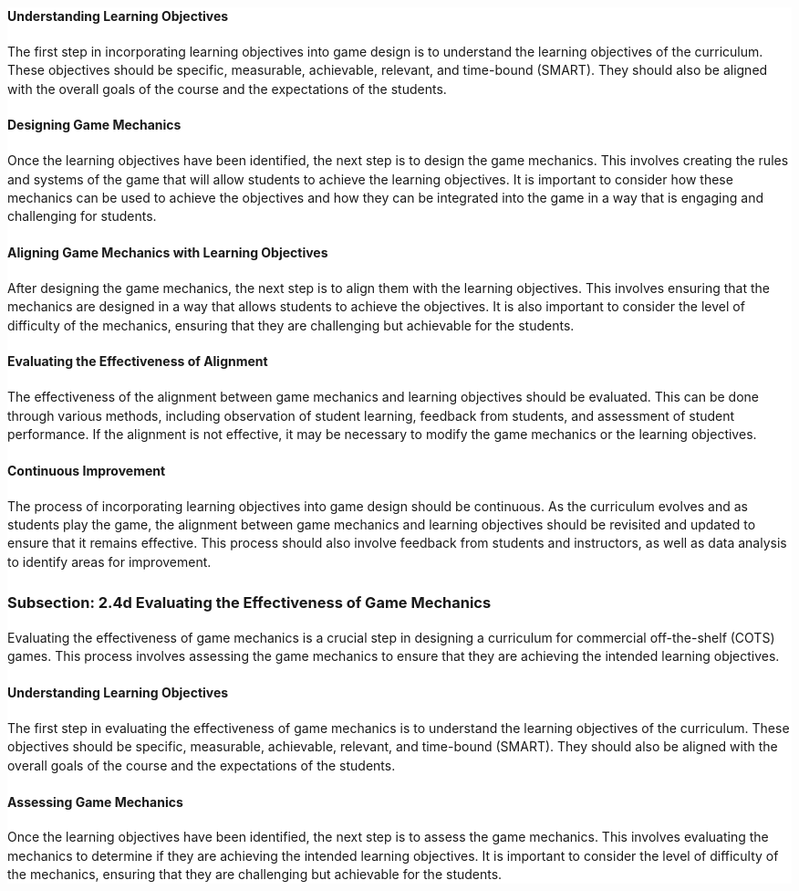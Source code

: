#### Understanding Learning Objectives

The first step in incorporating learning objectives into game design is to understand the learning objectives of the curriculum. These objectives should be specific, measurable, achievable, relevant, and time-bound (SMART). They should also be aligned with the overall goals of the course and the expectations of the students.

#### Designing Game Mechanics

Once the learning objectives have been identified, the next step is to design the game mechanics. This involves creating the rules and systems of the game that will allow students to achieve the learning objectives. It is important to consider how these mechanics can be used to achieve the objectives and how they can be integrated into the game in a way that is engaging and challenging for students.

#### Aligning Game Mechanics with Learning Objectives

After designing the game mechanics, the next step is to align them with the learning objectives. This involves ensuring that the mechanics are designed in a way that allows students to achieve the objectives. It is also important to consider the level of difficulty of the mechanics, ensuring that they are challenging but achievable for the students.

#### Evaluating the Effectiveness of Alignment

The effectiveness of the alignment between game mechanics and learning objectives should be evaluated. This can be done through various methods, including observation of student learning, feedback from students, and assessment of student performance. If the alignment is not effective, it may be necessary to modify the game mechanics or the learning objectives.

#### Continuous Improvement

The process of incorporating learning objectives into game design should be continuous. As the curriculum evolves and as students play the game, the alignment between game mechanics and learning objectives should be revisited and updated to ensure that it remains effective. This process should also involve feedback from students and instructors, as well as data analysis to identify areas for improvement.

### Subsection: 2.4d Evaluating the Effectiveness of Game Mechanics

Evaluating the effectiveness of game mechanics is a crucial step in designing a curriculum for commercial off-the-shelf (COTS) games. This process involves assessing the game mechanics to ensure that they are achieving the intended learning objectives.

#### Understanding Learning Objectives

The first step in evaluating the effectiveness of game mechanics is to understand the learning objectives of the curriculum. These objectives should be specific, measurable, achievable, relevant, and time-bound (SMART). They should also be aligned with the overall goals of the course and the expectations of the students.

#### Assessing Game Mechanics

Once the learning objectives have been identified, the next step is to assess the game mechanics. This involves evaluating the mechanics to determine if they are achieving the intended learning objectives. It is important to consider the level of difficulty of the mechanics, ensuring that they are challenging but achievable for the students.
